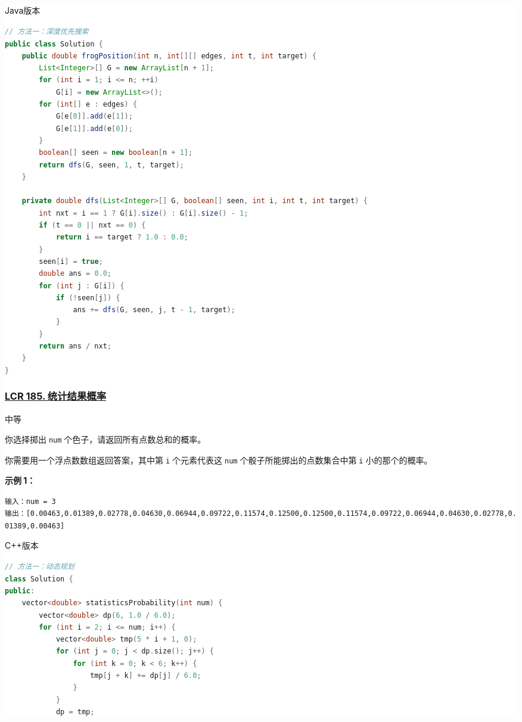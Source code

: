 Java版本

```java
// 方法一：深度优先搜索
public class Solution {
    public double frogPosition(int n, int[][] edges, int t, int target) {
        List<Integer>[] G = new ArrayList[n + 1];
        for (int i = 1; i <= n; ++i)
            G[i] = new ArrayList<>();
        for (int[] e : edges) {
            G[e[0]].add(e[1]);
            G[e[1]].add(e[0]);
        }
        boolean[] seen = new boolean[n + 1];
        return dfs(G, seen, 1, t, target);
    }

    private double dfs(List<Integer>[] G, boolean[] seen, int i, int t, int target) {
        int nxt = i == 1 ? G[i].size() : G[i].size() - 1;
        if (t == 0 || nxt == 0) {
            return i == target ? 1.0 : 0.0;
        }
        seen[i] = true;
        double ans = 0.0;
        for (int j : G[i]) {
            if (!seen[j]) {
                ans += dfs(G, seen, j, t - 1, target);
            }
        }
        return ans / nxt;
    }
}
```



### [LCR 185. 统计结果概率](https://leetcode.cn/problems/nge-tou-zi-de-dian-shu-lcof/)

中等

你选择掷出 `num` 个色子，请返回所有点数总和的概率。

你需要用一个浮点数数组返回答案，其中第 `i` 个元素代表这 `num` 个骰子所能掷出的点数集合中第 `i` 小的那个的概率。

**示例 1：**

```
输入：num = 3
输出：[0.00463,0.01389,0.02778,0.04630,0.06944,0.09722,0.11574,0.12500,0.12500,0.11574,0.09722,0.06944,0.04630,0.02778,0.01389,0.00463]
```

C++版本

```c++
// 方法一：动态规划
class Solution {
public:
    vector<double> statisticsProbability(int num) {
        vector<double> dp(6, 1.0 / 6.0);
        for (int i = 2; i <= num; i++) {
            vector<double> tmp(5 * i + 1, 0);
            for (int j = 0; j < dp.size(); j++) {
                for (int k = 0; k < 6; k++) {
                    tmp[j + k] += dp[j] / 6.0;
                }
            }
            dp = tmp;
```